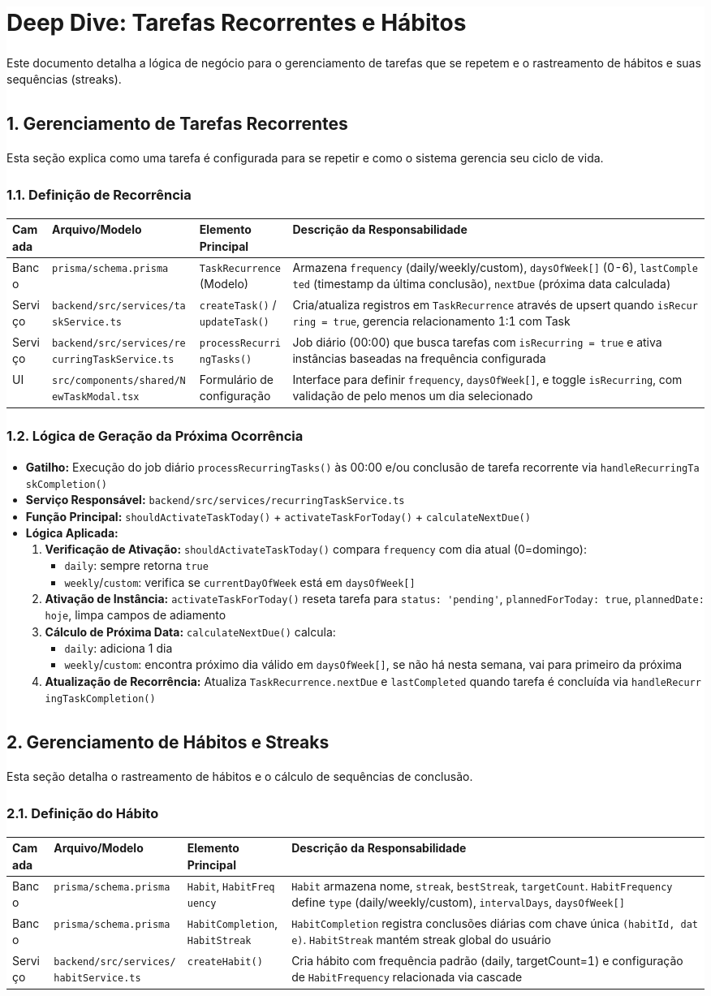 # Deep Dive: Tarefas Recorrentes e Hábitos

Este documento detalha a lógica de negócio para o gerenciamento de tarefas que se repetem e o rastreamento de hábitos e suas sequências (streaks).

## 1. Gerenciamento de Tarefas Recorrentes

Esta seção explica como uma tarefa é configurada para se repetir e como o sistema gerencia seu ciclo de vida.

### 1.1. Definição de Recorrência
| Camada   | Arquivo/Modelo                           | Elemento Principal                    | Descrição da Responsabilidade                                      |
| :------- | :--------------------------------------- | :------------------------------------ | :----------------------------------------------------------------- |
| Banco    | `prisma/schema.prisma`                   | `TaskRecurrence` (Modelo)             | Armazena `frequency` (daily/weekly/custom), `daysOfWeek[]` (0-6), `lastCompleted` (timestamp da última conclusão), `nextDue` (próxima data calculada) |
| Serviço  | `backend/src/services/taskService.ts`    | `createTask()` / `updateTask()`       | Cria/atualiza registros em `TaskRecurrence` através de upsert quando `isRecurring = true`, gerencia relacionamento 1:1 com Task |
| Serviço  | `backend/src/services/recurringTaskService.ts` | `processRecurringTasks()`       | Job diário (00:00) que busca tarefas com `isRecurring = true` e ativa instâncias baseadas na frequência configurada |
| UI       | `src/components/shared/NewTaskModal.tsx` | Formulário de configuração             | Interface para definir `frequency`, `daysOfWeek[]`, e toggle `isRecurring`, com validação de pelo menos um dia selecionado |

### 1.2. Lógica de Geração da Próxima Ocorrência
* **Gatilho:** Execução do job diário `processRecurringTasks()` às 00:00 e/ou conclusão de tarefa recorrente via `handleRecurringTaskCompletion()`
* **Serviço Responsável:** `backend/src/services/recurringTaskService.ts`
* **Função Principal:** `shouldActivateTaskToday()` + `activateTaskForToday()` + `calculateNextDue()`
* **Lógica Aplicada:**
  1. **Verificação de Ativação:** `shouldActivateTaskToday()` compara `frequency` com dia atual (0=domingo):
     - `daily`: sempre retorna `true`
     - `weekly`/`custom`: verifica se `currentDayOfWeek` está em `daysOfWeek[]`
  2. **Ativação de Instância:** `activateTaskForToday()` reseta tarefa para `status: 'pending'`, `plannedForToday: true`, `plannedDate: hoje`, limpa campos de adiamento
  3. **Cálculo de Próxima Data:** `calculateNextDue()` calcula:
     - `daily`: adiciona 1 dia
     - `weekly`/`custom`: encontra próximo dia válido em `daysOfWeek[]`, se não há nesta semana, vai para primeiro da próxima
  4. **Atualização de Recorrência:** Atualiza `TaskRecurrence.nextDue` e `lastCompleted` quando tarefa é concluída via `handleRecurringTaskCompletion()`

## 2. Gerenciamento de Hábitos e Streaks

Esta seção detalha o rastreamento de hábitos e o cálculo de sequências de conclusão.

### 2.1. Definição do Hábito
| Camada   | Arquivo/Modelo                       | Elemento Principal           | Descrição da Responsabilidade                                      |
| :------- | :----------------------------------- | :--------------------------- | :----------------------------------------------------------------- |
| Banco    | `prisma/schema.prisma`               | `Habit`, `HabitFrequency`    | `Habit` armazena nome, `streak`, `bestStreak`, `targetCount`. `HabitFrequency` define `type` (daily/weekly/custom), `intervalDays`, `daysOfWeek[]` |
| Banco    | `prisma/schema.prisma`               | `HabitCompletion`, `HabitStreak` | `HabitCompletion` registra conclusões diárias com chave única `(habitId, date)`. `HabitStreak` mantém streak global do usuário |
| Serviço  | `backend/src/services/habitService.ts` | `createHabit()`              | Cria hábito com frequência padrão (daily, targetCount=1) e configuração de `HabitFrequency` relacionada via cascade |
